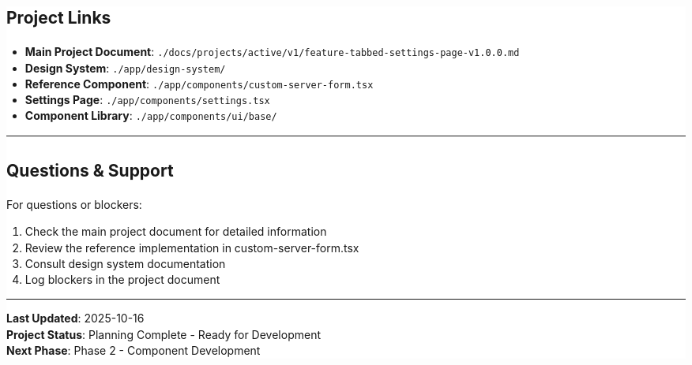 
## Project Links

- **Main Project Document**: `./docs/projects/active/v1/feature-tabbed-settings-page-v1.0.0.md`
- **Design System**: `./app/design-system/`
- **Reference Component**: `./app/components/custom-server-form.tsx`
- **Settings Page**: `./app/components/settings.tsx`
- **Component Library**: `./app/components/ui/base/`

---

## Questions & Support

For questions or blockers:
1. Check the main project document for detailed information
2. Review the reference implementation in custom-server-form.tsx
3. Consult design system documentation
4. Log blockers in the project document

---

**Last Updated**: 2025-10-16  
**Project Status**: Planning Complete - Ready for Development  
**Next Phase**: Phase 2 - Component Development
